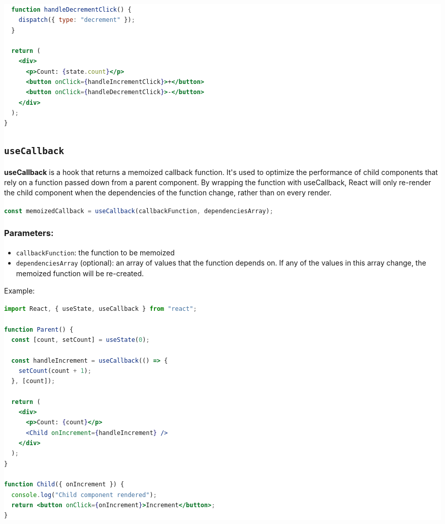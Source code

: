 ```jsx
  function handleDecrementClick() {
    dispatch({ type: "decrement" });
  }

  return (
    <div>
      <p>Count: {state.count}</p>
      <button onClick={handleIncrementClick}>+</button>
      <button onClick={handleDecrementClick}>-</button>
    </div>
  );
}
```

## `useCallback`

**useCallback** is a hook that returns a memoized callback function. It's used to optimize the performance of child components that rely on a function passed down from a parent component. By wrapping the function with useCallback, React will only re-render the child component when the dependencies of the function change, rather than on every render.

```js
const memoizedCallback = useCallback(callbackFunction, dependenciesArray);
```

### Parameters:

- `callbackFunction`: the function to be memoized
- `dependenciesArray` (optional): an array of values that the function depends on. If any of the values in this array change, the memoized function will be re-created.

Example:

```jsx
import React, { useState, useCallback } from "react";

function Parent() {
  const [count, setCount] = useState(0);

  const handleIncrement = useCallback(() => {
    setCount(count + 1);
  }, [count]);

  return (
    <div>
      <p>Count: {count}</p>
      <Child onIncrement={handleIncrement} />
    </div>
  );
}

function Child({ onIncrement }) {
  console.log("Child component rendered");
  return <button onClick={onIncrement}>Increment</button>;
}
```
